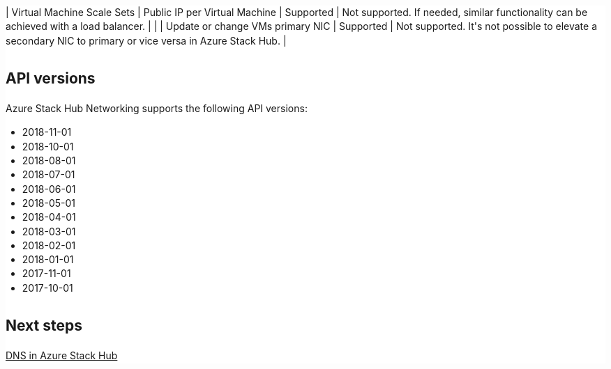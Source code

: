 | Virtual Machine Scale Sets | Public IP per Virtual Machine | Supported | Not supported. If needed, similar functionality can be achieved with a load balancer. |
|  | Update or change VMs primary NIC | Supported | Not supported. It's not possible to elevate a secondary NIC to primary or vice versa in Azure Stack Hub. |

## API versions 

Azure Stack Hub Networking supports the following API versions: 

- 2018-11-01
- 2018-10-01
- 2018-08-01
- 2018-07-01
- 2018-06-01
- 2018-05-01
- 2018-04-01
- 2018-03-01
- 2018-02-01
- 2018-01-01
- 2017-11-01
- 2017-10-01

## Next steps

[DNS in Azure Stack Hub](azure-stack-dns.md)
